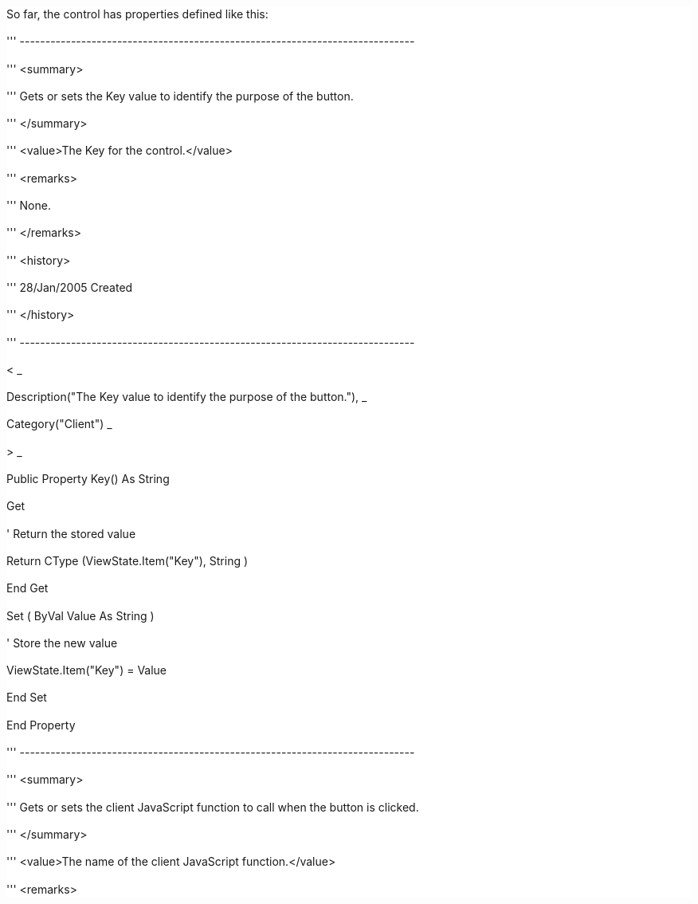So far, the control has properties defined like this:

 ''' -----------------------------------------------------------------------------

 ''' <summary&gt;

 ''' Gets or sets the Key value to identify the purpose of the button.

 ''' </summary&gt;

 ''' <value&gt;The Key for the control.</value&gt;

 ''' <remarks&gt;

 ''' None.

 ''' </remarks&gt;

 ''' <history&gt;

 ''' 28/Jan/2005 Created

 ''' </history&gt;

 ''' -----------------------------------------------------------------------------

 < _

 Description("The Key value to identify the purpose of the button."), _

 Category("Client") _

 &gt; _

 Public  Property Key() As  String

 Get

 ' Return the stored value

 Return  CType (ViewState.Item("Key"), String )

 End  Get

 Set ( ByVal Value As  String )

 ' Store the new value

 ViewState.Item("Key") = Value

 End  Set

 End  Property

 ''' -----------------------------------------------------------------------------

 ''' <summary&gt;

 ''' Gets or sets the client JavaScript function to call when the button is clicked.

 ''' </summary&gt;

 ''' <value&gt;The name of the client JavaScript function.</value&gt;

 ''' <remarks&gt;
